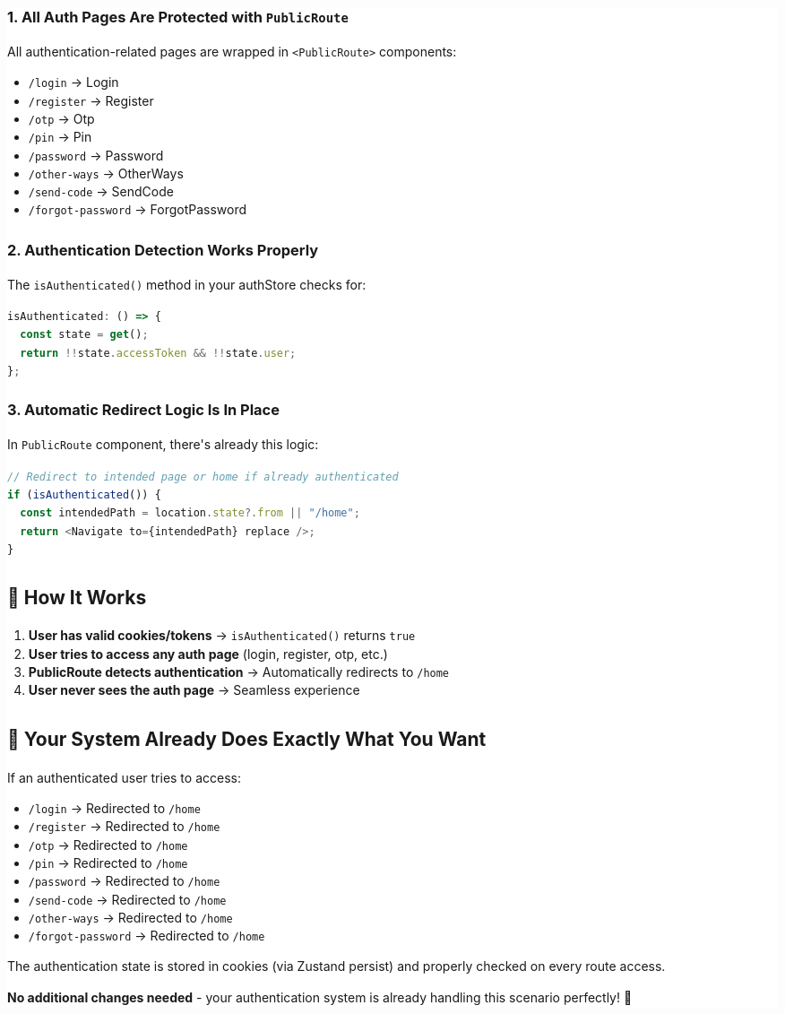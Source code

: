 ### 1. All Auth Pages Are Protected with `PublicRoute`

All authentication-related pages are wrapped in `<PublicRoute>` components:

- `/login` → Login
- `/register` → Register
- `/otp` → Otp
- `/pin` → Pin
- `/password` → Password
- `/other-ways` → OtherWays
- `/send-code` → SendCode
- `/forgot-password` → ForgotPassword

### 2. Authentication Detection Works Properly

The `isAuthenticated()` method in your authStore checks for:

```typescript
isAuthenticated: () => {
  const state = get();
  return !!state.accessToken && !!state.user;
};
```

### 3. Automatic Redirect Logic Is In Place

In `PublicRoute` component, there's already this logic:

```typescript
// Redirect to intended page or home if already authenticated
if (isAuthenticated()) {
  const intendedPath = location.state?.from || "/home";
  return <Navigate to={intendedPath} replace />;
}
```

## 🔄 How It Works

1. **User has valid cookies/tokens** → `isAuthenticated()` returns `true`
2. **User tries to access any auth page** (login, register, otp, etc.)
3. **PublicRoute detects authentication** → Automatically redirects to `/home`
4. **User never sees the auth page** → Seamless experience

## 🎯 Your System Already Does Exactly What You Want

If an authenticated user tries to access:

- `/login` → Redirected to `/home`
- `/register` → Redirected to `/home`
- `/otp` → Redirected to `/home`
- `/pin` → Redirected to `/home`
- `/password` → Redirected to `/home`
- `/send-code` → Redirected to `/home`
- `/other-ways` → Redirected to `/home`
- `/forgot-password` → Redirected to `/home`

The authentication state is stored in cookies (via Zustand persist) and properly checked on every route access.

**No additional changes needed** - your authentication system is already handling this scenario perfectly! 🚀
